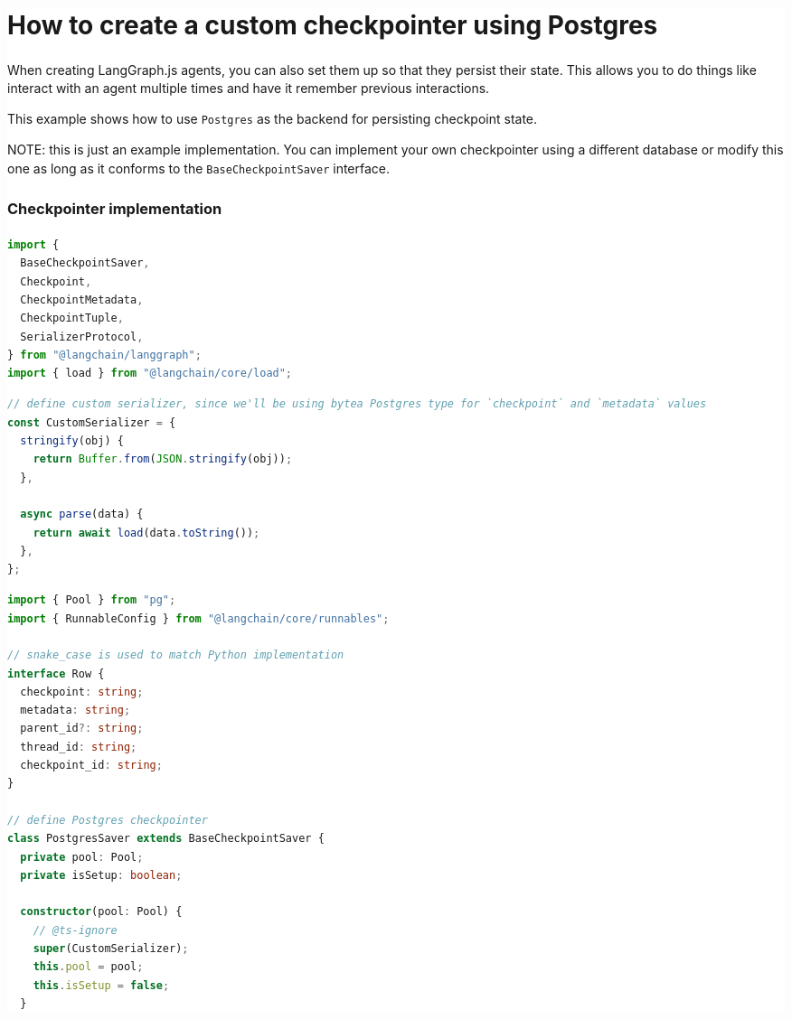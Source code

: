 # How to create a custom checkpointer using Postgres

When creating LangGraph.js agents, you can also set them up so that they persist
their state. This allows you to do things like interact with an agent multiple
times and have it remember previous interactions.

This example shows how to use `Postgres` as the backend for persisting
checkpoint state.

NOTE: this is just an example implementation. You can implement your own
checkpointer using a different database or modify this one as long as it
conforms to the `BaseCheckpointSaver` interface.

### Checkpointer implementation


```typescript
import {
  BaseCheckpointSaver,
  Checkpoint,
  CheckpointMetadata,
  CheckpointTuple,
  SerializerProtocol,
} from "@langchain/langgraph";
import { load } from "@langchain/core/load";
```


```typescript
// define custom serializer, since we'll be using bytea Postgres type for `checkpoint` and `metadata` values
const CustomSerializer = {
  stringify(obj) {
    return Buffer.from(JSON.stringify(obj));
  },

  async parse(data) {
    return await load(data.toString());
  },
};
```


```typescript
import { Pool } from "pg";
import { RunnableConfig } from "@langchain/core/runnables";

// snake_case is used to match Python implementation
interface Row {
  checkpoint: string;
  metadata: string;
  parent_id?: string;
  thread_id: string;
  checkpoint_id: string;
}

// define Postgres checkpointer
class PostgresSaver extends BaseCheckpointSaver {
  private pool: Pool;
  private isSetup: boolean;

  constructor(pool: Pool) {
    // @ts-ignore
    super(CustomSerializer);
    this.pool = pool;
    this.isSetup = false;
  }
```